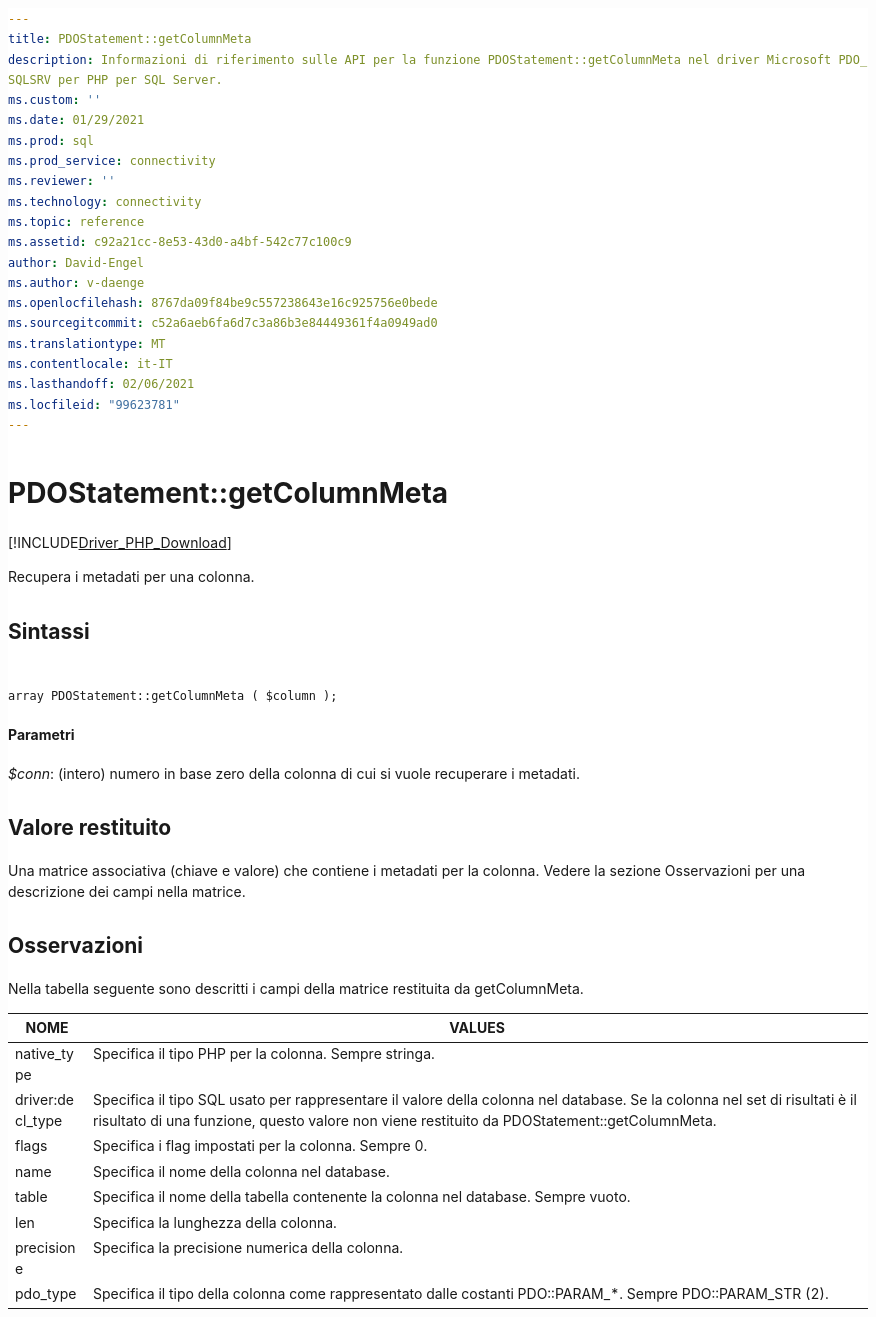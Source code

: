 ```yaml
---
title: PDOStatement::getColumnMeta
description: Informazioni di riferimento sulle API per la funzione PDOStatement::getColumnMeta nel driver Microsoft PDO_SQLSRV per PHP per SQL Server.
ms.custom: ''
ms.date: 01/29/2021
ms.prod: sql
ms.prod_service: connectivity
ms.reviewer: ''
ms.technology: connectivity
ms.topic: reference
ms.assetid: c92a21cc-8e53-43d0-a4bf-542c77c100c9
author: David-Engel
ms.author: v-daenge
ms.openlocfilehash: 8767da09f84be9c557238643e16c925756e0bede
ms.sourcegitcommit: c52a6aeb6fa6d7c3a86b3e84449361f4a0949ad0
ms.translationtype: MT
ms.contentlocale: it-IT
ms.lasthandoff: 02/06/2021
ms.locfileid: "99623781"
---
```

# <a name="pdostatementgetcolumnmeta"></a>PDOStatement::getColumnMeta
[!INCLUDE[Driver_PHP_Download](../../includes/driver_php_download.md)]

Recupera i metadati per una colonna.  
  
## <a name="syntax"></a>Sintassi  
  
```  
  
array PDOStatement::getColumnMeta ( $column );  
```  
  
#### <a name="parameters"></a>Parametri  
*$conn*: (intero) numero in base zero della colonna di cui si vuole recuperare i metadati.  
  
## <a name="return-value"></a>Valore restituito  
Una matrice associativa (chiave e valore) che contiene i metadati per la colonna. Vedere la sezione Osservazioni per una descrizione dei campi nella matrice.  
  
## <a name="remarks"></a>Osservazioni  
Nella tabella seguente sono descritti i campi della matrice restituita da getColumnMeta.  
  
|NOME|VALUES|  
|--------|----------|  
|native_type|Specifica il tipo PHP per la colonna. Sempre stringa.|  
|driver:decl_type|Specifica il tipo SQL usato per rappresentare il valore della colonna nel database. Se la colonna nel set di risultati è il risultato di una funzione, questo valore non viene restituito da PDOStatement::getColumnMeta.|  
|flags|Specifica i flag impostati per la colonna. Sempre 0.|  
|name|Specifica il nome della colonna nel database.|  
|table|Specifica il nome della tabella contenente la colonna nel database. Sempre vuoto.|  
|len|Specifica la lunghezza della colonna.|  
|precisione|Specifica la precisione numerica della colonna.|  
|pdo_type|Specifica il tipo della colonna come rappresentato dalle costanti PDO::PARAM_*. Sempre PDO::PARAM_STR (2).|  
  